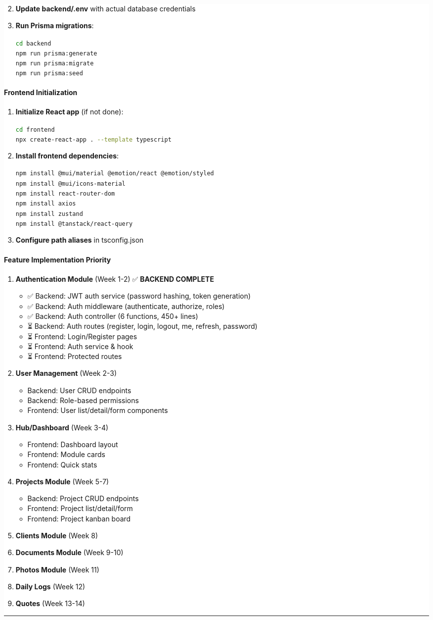 2. **Update backend/.env** with actual database credentials

3. **Run Prisma migrations**:
   ```bash
   cd backend
   npm run prisma:generate
   npm run prisma:migrate
   npm run prisma:seed
   ```

#### Frontend Initialization
1. **Initialize React app** (if not done):
   ```bash
   cd frontend
   npx create-react-app . --template typescript
   ```

2. **Install frontend dependencies**:
   ```bash
   npm install @mui/material @emotion/react @emotion/styled
   npm install @mui/icons-material
   npm install react-router-dom
   npm install axios
   npm install zustand
   npm install @tanstack/react-query
   ```

3. **Configure path aliases** in tsconfig.json

#### Feature Implementation Priority
1. **Authentication Module** (Week 1-2) ✅ **BACKEND COMPLETE**
   - ✅ Backend: JWT auth service (password hashing, token generation)
   - ✅ Backend: Auth middleware (authenticate, authorize, roles)
   - ✅ Backend: Auth controller (6 functions, 450+ lines)
   - ⏳ Backend: Auth routes (register, login, logout, me, refresh, password)
   - ⏳ Frontend: Login/Register pages
   - ⏳ Frontend: Auth service & hook
   - ⏳ Frontend: Protected routes

2. **User Management** (Week 2-3)
   - Backend: User CRUD endpoints
   - Backend: Role-based permissions
   - Frontend: User list/detail/form components

3. **Hub/Dashboard** (Week 3-4)
   - Frontend: Dashboard layout
   - Frontend: Module cards
   - Frontend: Quick stats

4. **Projects Module** (Week 5-7)
   - Backend: Project CRUD endpoints
   - Frontend: Project list/detail/form
   - Frontend: Project kanban board

5. **Clients Module** (Week 8)
6. **Documents Module** (Week 9-10)
7. **Photos Module** (Week 11)
8. **Daily Logs** (Week 12)
9. **Quotes** (Week 13-14)

---